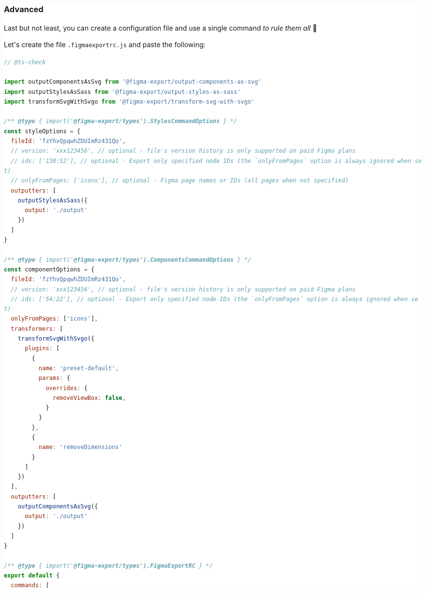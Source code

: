### Advanced

Last but not least, you can create a configuration file and use a single command *to rule them all* :ring:

Let's create the file `.figmaexportrc.js` and paste the following:

```js
// @ts-check

import outputComponentsAsSvg from '@figma-export/output-components-as-svg'
import outputStylesAsSass from '@figma-export/output-styles-as-sass'
import transformSvgWithSvgo from '@figma-export/transform-svg-with-svgo'

/** @type { import('@figma-export/types').StylesCommandOptions } */
const styleOptions = {
  fileId: 'fzYhvQpqwhZDUImRz431Qo',
  // version: 'xxx123456', // optional - file's version history is only supported on paid Figma plans
  // ids: ['138:52'], // optional - Export only specified node IDs (the `onlyFromPages` option is always ignored when set)
  // onlyFromPages: ['icons'], // optional - Figma page names or IDs (all pages when not specified)
  outputters: [
    outputStylesAsSass({
      output: './output'
    })
  ]
}

/** @type { import('@figma-export/types').ComponentsCommandOptions } */
const componentOptions = {
  fileId: 'fzYhvQpqwhZDUImRz431Qo',
  // version: 'xxx123456', // optional - file's version history is only supported on paid Figma plans
  // ids: ['54:22'], // optional - Export only specified node IDs (the `onlyFromPages` option is always ignored when set)
  onlyFromPages: ['icons'],
  transformers: [
    transformSvgWithSvgo({
      plugins: [
        {
          name: 'preset-default',
          params: {
            overrides: {
              removeViewBox: false,
            }
          }
        },
        {
          name: 'removeDimensions'
        }
      ]
    })
  ],
  outputters: [
    outputComponentsAsSvg({
      output: './output'
    })
  ]
}

/** @type { import('@figma-export/types').FigmaExportRC } */
export default {
  commands: [
```
